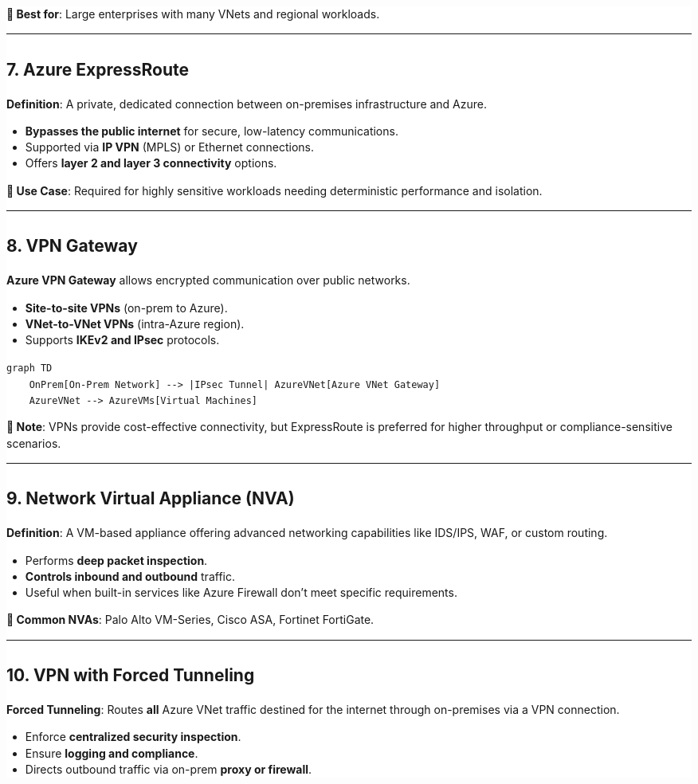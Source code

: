 **🔎 Best for**: Large enterprises with many VNets and regional workloads.

---

## 7. Azure ExpressRoute

**Definition**: A private, dedicated connection between on-premises infrastructure and Azure.

* **Bypasses the public internet** for secure, low-latency communications.
* Supported via **IP VPN** (MPLS) or Ethernet connections.
* Offers **layer 2 and layer 3 connectivity** options.

**🔎 Use Case**: Required for highly sensitive workloads needing deterministic performance and isolation.

---

## 8. VPN Gateway

**Azure VPN Gateway** allows encrypted communication over public networks.

* **Site-to-site VPNs** (on-prem to Azure).
* **VNet-to-VNet VPNs** (intra-Azure region).
* Supports **IKEv2 and IPsec** protocols.

```mermaid
graph TD
    OnPrem[On-Prem Network] --> |IPsec Tunnel| AzureVNet[Azure VNet Gateway]
    AzureVNet --> AzureVMs[Virtual Machines]
```

**🔎 Note**: VPNs provide cost-effective connectivity, but ExpressRoute is preferred for higher throughput or compliance-sensitive scenarios.

---

## 9. Network Virtual Appliance (NVA)

**Definition**: A VM-based appliance offering advanced networking capabilities like IDS/IPS, WAF, or custom routing.

* Performs **deep packet inspection**.
* **Controls inbound and outbound** traffic.
* Useful when built-in services like Azure Firewall don’t meet specific requirements.

**🔎 Common NVAs**: Palo Alto VM-Series, Cisco ASA, Fortinet FortiGate.

---

## 10. VPN with Forced Tunneling

**Forced Tunneling**: Routes **all** Azure VNet traffic destined for the internet through on-premises via a VPN connection.

* Enforce **centralized security inspection**.
* Ensure **logging and compliance**.
* Directs outbound traffic via on-prem **proxy or firewall**.
